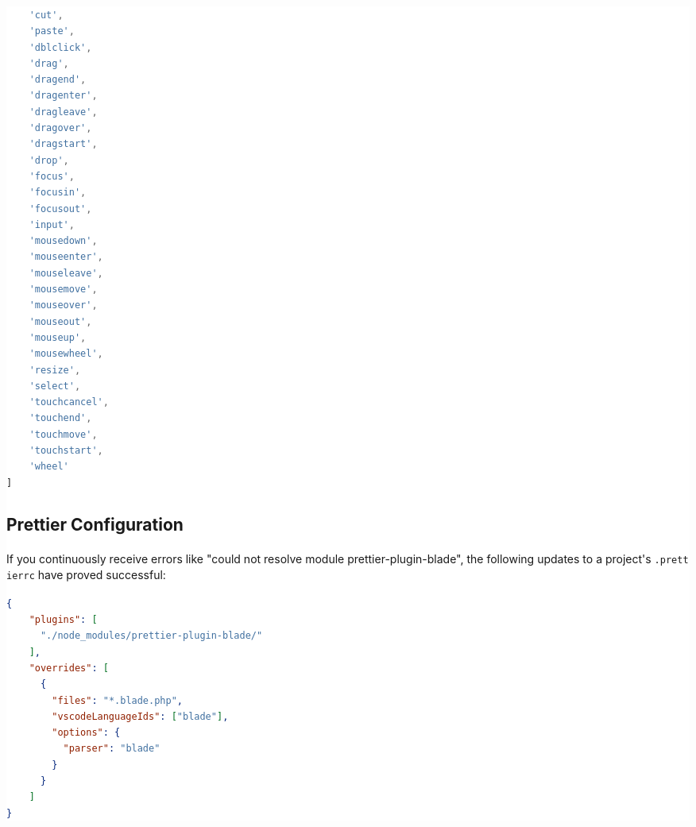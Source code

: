 ```js
    'cut',
    'paste',
    'dblclick',
    'drag',
    'dragend',
    'dragenter',
    'dragleave',
    'dragover',
    'dragstart',
    'drop',
    'focus',
    'focusin',
    'focusout',
    'input',
    'mousedown',
    'mouseenter',
    'mouseleave',
    'mousemove',
    'mouseover',
    'mouseout',
    'mouseup',
    'mousewheel',
    'resize',
    'select',
    'touchcancel',
    'touchend',
    'touchmove',
    'touchstart',
    'wheel'
]
```

## Prettier Configuration

If you continuously receive errors like "could not resolve module prettier-plugin-blade", the following updates to a project's `.prettierrc` have proved successful:

```json
{
    "plugins": [
      "./node_modules/prettier-plugin-blade/"
    ],
    "overrides": [
      {
        "files": "*.blade.php",
        "vscodeLanguageIds": ["blade"],
        "options": {
          "parser": "blade"
        }
      }
    ]
}
```
